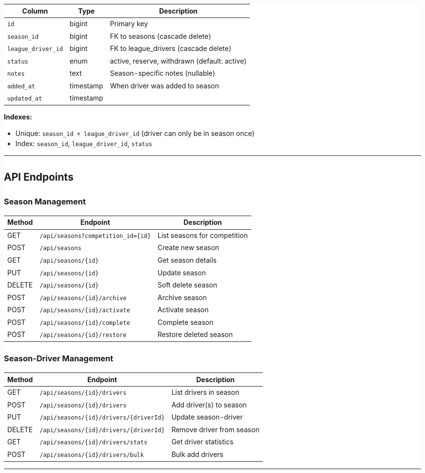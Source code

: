 | Column | Type | Description |
|--------|------|-------------|
| `id` | bigint | Primary key |
| `season_id` | bigint | FK to seasons (cascade delete) |
| `league_driver_id` | bigint | FK to league_drivers (cascade delete) |
| `status` | enum | active, reserve, withdrawn (default: active) |
| `notes` | text | Season-specific notes (nullable) |
| `added_at` | timestamp | When driver was added to season |
| `updated_at` | timestamp | |

**Indexes:**
- Unique: `season_id + league_driver_id` (driver can only be in season once)
- Index: `season_id`, `league_driver_id`, `status`

---

## API Endpoints

### Season Management

| Method | Endpoint | Description |
|--------|----------|-------------|
| GET | `/api/seasons?competition_id={id}` | List seasons for competition |
| POST | `/api/seasons` | Create new season |
| GET | `/api/seasons/{id}` | Get season details |
| PUT | `/api/seasons/{id}` | Update season |
| DELETE | `/api/seasons/{id}` | Soft delete season |
| POST | `/api/seasons/{id}/archive` | Archive season |
| POST | `/api/seasons/{id}/activate` | Activate season |
| POST | `/api/seasons/{id}/complete` | Complete season |
| POST | `/api/seasons/{id}/restore` | Restore deleted season |

### Season-Driver Management

| Method | Endpoint | Description |
|--------|----------|-------------|
| GET | `/api/seasons/{id}/drivers` | List drivers in season |
| POST | `/api/seasons/{id}/drivers` | Add driver(s) to season |
| PUT | `/api/seasons/{id}/drivers/{driverId}` | Update season-driver |
| DELETE | `/api/seasons/{id}/drivers/{driverId}` | Remove driver from season |
| GET | `/api/seasons/{id}/drivers/stats` | Get driver statistics |
| POST | `/api/seasons/{id}/drivers/bulk` | Bulk add drivers |

---